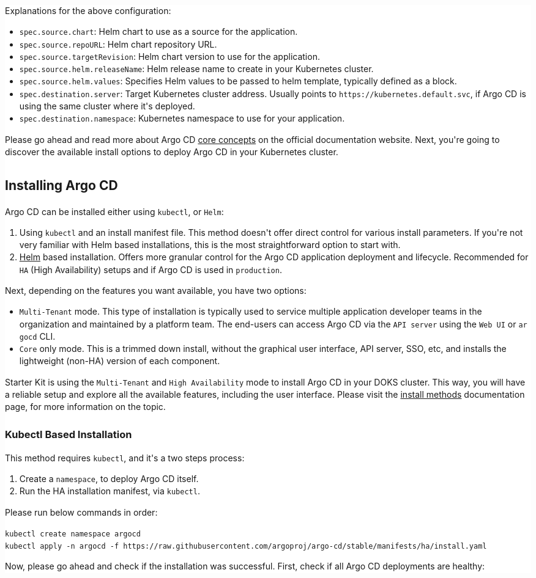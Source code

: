 Explanations for the above configuration:

- `spec.source.chart`: Helm chart to use as a source for the application.
- `spec.source.repoURL`: Helm chart repository URL.
- `spec.source.targetRevision`: Helm chart version to use for the application.
- `spec.source.helm.releaseName`: Helm release name to create in your Kubernetes cluster.
- `spec.source.helm.values`: Specifies Helm values to be passed to helm template, typically defined as a block.
- `spec.destination.server`: Target Kubernetes cluster address. Usually points to `https://kubernetes.default.svc`, if Argo CD is using the same cluster where it's deployed.
- `spec.destination.namespace`: Kubernetes namespace to use for your application.

Please go ahead and read more about Argo CD [core concepts](https://argo-cd.readthedocs.io/en/stable/core_concepts) on the official documentation website. Next, you're going to discover the available install options to deploy Argo CD in your Kubernetes cluster.

## Installing Argo CD

Argo CD can be installed either using `kubectl`, or `Helm`:

1. Using `kubectl` and an install manifest file. This method doesn't offer direct control for various install parameters. If you're not very familiar with Helm based installations, this is the most straightforward option to start with.
2. [Helm](https://github.com/argoproj/argo-helm/tree/master/charts/argo-cd) based installation. Offers more granular control for the Argo CD application deployment and lifecycle. Recommended for `HA` (High Availability) setups and if Argo CD is used in `production`.

Next, depending on the features you want available, you have two options:

- `Multi-Tenant` mode. This type of installation is typically used to service multiple application developer teams in the organization and maintained by a platform team. The end-users can access Argo CD via the `API server` using the `Web UI` or `argocd` CLI.
- `Core` only mode. This is a trimmed down install, without the graphical user interface, API server, SSO, etc, and installs the lightweight (non-HA) version of each component.

Starter Kit is using the `Multi-Tenant` and `High Availability` mode to install Argo CD in your DOKS cluster. This way, you will have a reliable setup and explore all the available features, including the user interface. Please visit the [install methods](https://argo-cd.readthedocs.io/en/stable/operator-manual/installation) documentation page, for more information on the topic.

### Kubectl Based Installation

This method requires `kubectl`, and it's a two steps process:

1. Create a `namespace`, to deploy Argo CD itself.
2. Run the HA installation manifest, via `kubectl`.

Please run below commands in order:

```shell
kubectl create namespace argocd
kubectl apply -n argocd -f https://raw.githubusercontent.com/argoproj/argo-cd/stable/manifests/ha/install.yaml
```

Now, please go ahead and check if the installation was successful. First, check if all Argo CD deployments are healthy:
